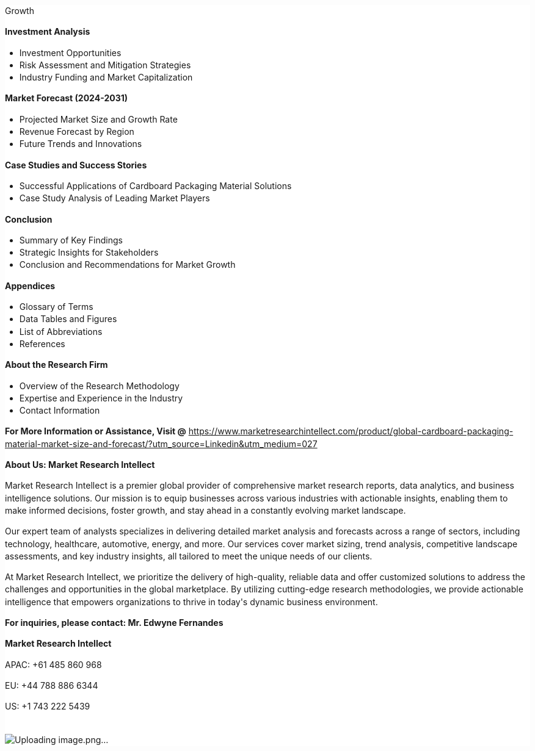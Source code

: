 Growth</li></ul><p><strong>Investment Analysis</strong></p><ul><li>Investment Opportunities</li><li>Risk Assessment and Mitigation Strategies</li><li>Industry Funding and Market Capitalization</li></ul><p><strong>Market Forecast (2024-2031)</strong></p><ul><li>Projected Market Size and Growth Rate</li><li>Revenue Forecast by Region</li><li>Future Trends and Innovations</li></ul><p><strong>Case Studies and Success Stories</strong></p><ul><li>Successful Applications of Cardboard Packaging Material Solutions</li><li>Case Study Analysis of Leading Market Players</li></ul><p><strong>Conclusion</strong></p><ul><li>Summary of Key Findings</li><li>Strategic Insights for Stakeholders</li><li>Conclusion and Recommendations for Market Growth</li></ul><p><strong>Appendices</strong></p><ul><li>Glossary of Terms</li><li>Data Tables and Figures</li><li>List of Abbreviations</li><li>References</li></ul><p><strong>About the Research Firm</strong></p><ul><li>Overview of the Research Methodology</li><li>Expertise and Experience in the Industry</li><li>Contact Information</li></ul></div><div class="article-main__content" data-test-id="publishing-text-block"><p><span class="font-[700]"><strong>For More Information or Assistance, Visit @</strong>&nbsp;<a href="https://www.marketresearchintellect.com/product/global-cardboard-packaging-material-market-size-and-forecast/?utm_source=Linkedin&utm_medium=027">https://www.marketresearchintellect.com/product/global-cardboard-packaging-material-market-size-and-forecast/?utm_source=Linkedin&utm_medium=027</a></span></p><p><strong>About Us: Market Research Intellect</strong></p><p>Market Research Intellect is a premier global provider of comprehensive market research reports, data analytics, and business intelligence solutions. Our mission is to equip businesses across various industries with actionable insights, enabling them to make informed decisions, foster growth, and stay ahead in a constantly evolving market landscape.</p><p>Our expert team of analysts specializes in delivering detailed market analysis and forecasts across a range of sectors, including technology, healthcare, automotive, energy, and more. Our services cover market sizing, trend analysis, competitive landscape assessments, and key industry insights, all tailored to meet the unique needs of our clients.</p><p>At Market Research Intellect, we prioritize the delivery of high-quality, reliable data and offer customized solutions to address the challenges and opportunities in the global marketplace. By utilizing cutting-edge research methodologies, we provide actionable intelligence that empowers organizations to thrive in today's dynamic business environment.</p><p><strong>For inquiries, please contact: Mr. Edwyne Fernandes</strong></p><p><strong>Market Research Intellect</strong></p><p>APAC: +61 485 860 968</p><p>EU: +44 788 886 6344</p><p>US: +1 743 222 5439</p></div><div class="article-main__content" data-test-id="publishing-text-block">&nbsp;</div>
![Uploading image.png…]()
